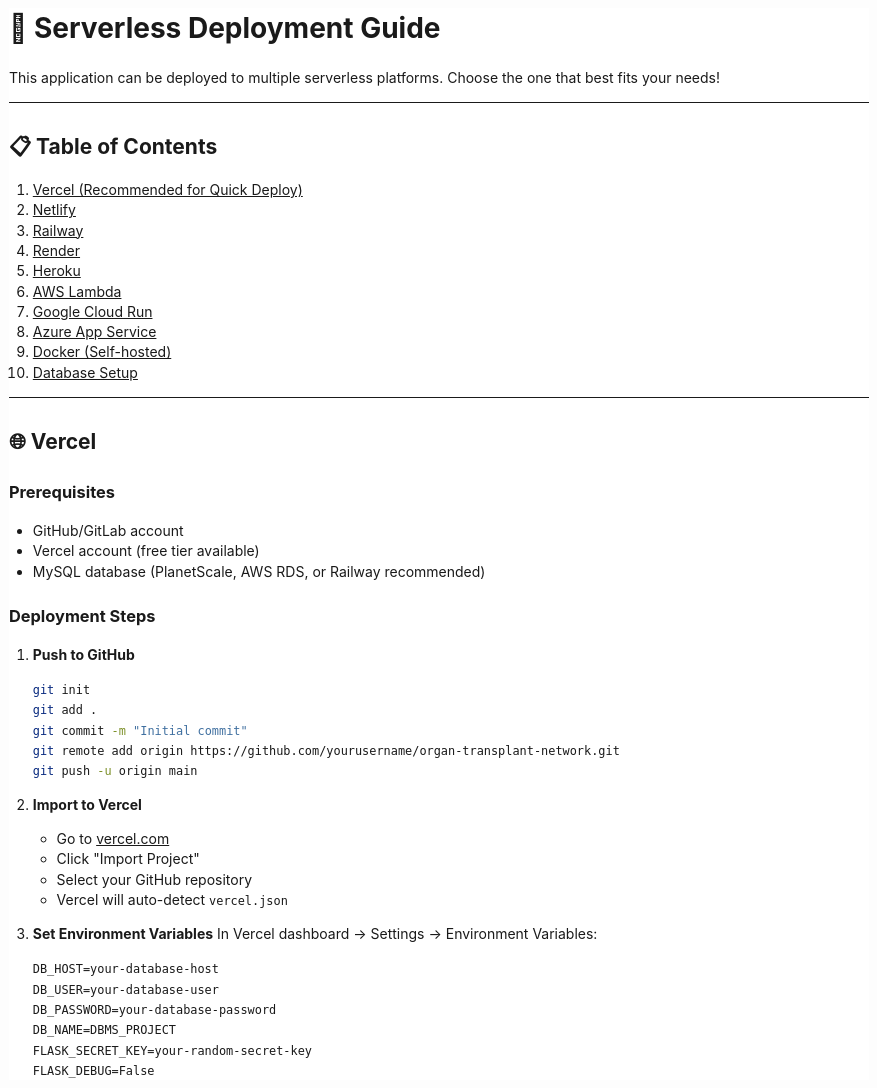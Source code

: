 # 🚀 Serverless Deployment Guide

This application can be deployed to multiple serverless platforms. Choose the one that best fits your needs!

---

## 📋 Table of Contents

1. [Vercel (Recommended for Quick Deploy)](#vercel)
2. [Netlify](#netlify)
3. [Railway](#railway)
4. [Render](#render)
5. [Heroku](#heroku)
6. [AWS Lambda](#aws-lambda)
7. [Google Cloud Run](#google-cloud-run)
8. [Azure App Service](#azure-app-service)
9. [Docker (Self-hosted)](#docker)
10. [Database Setup](#database-setup)

---

## 🌐 Vercel

### Prerequisites
- GitHub/GitLab account
- Vercel account (free tier available)
- MySQL database (PlanetScale, AWS RDS, or Railway recommended)

### Deployment Steps

1. **Push to GitHub**
   ```bash
   git init
   git add .
   git commit -m "Initial commit"
   git remote add origin https://github.com/yourusername/organ-transplant-network.git
   git push -u origin main
   ```

2. **Import to Vercel**
   - Go to [vercel.com](https://vercel.com)
   - Click "Import Project"
   - Select your GitHub repository
   - Vercel will auto-detect `vercel.json`

3. **Set Environment Variables**
   In Vercel dashboard → Settings → Environment Variables:
   ```
   DB_HOST=your-database-host
   DB_USER=your-database-user
   DB_PASSWORD=your-database-password
   DB_NAME=DBMS_PROJECT
   FLASK_SECRET_KEY=your-random-secret-key
   FLASK_DEBUG=False
   ```
